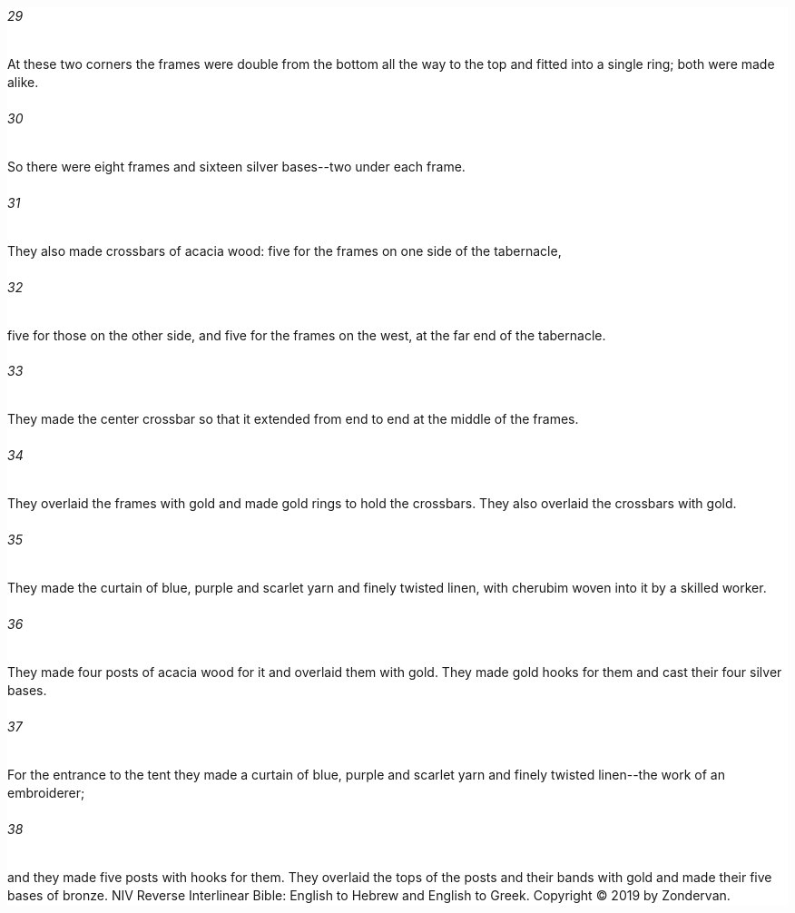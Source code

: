 ###### 29 
At these two corners the frames were double from the bottom all the way to the top and fitted into a single ring; both were made alike. 

###### 30 
So there were eight frames and sixteen silver bases--two under each frame. 

###### 31 
They also made crossbars of acacia wood: five for the frames on one side of the tabernacle, 

###### 32 
five for those on the other side, and five for the frames on the west, at the far end of the tabernacle. 

###### 33 
They made the center crossbar so that it extended from end to end at the middle of the frames. 

###### 34 
They overlaid the frames with gold and made gold rings to hold the crossbars. They also overlaid the crossbars with gold. 

###### 35 
They made the curtain of blue, purple and scarlet yarn and finely twisted linen, with cherubim woven into it by a skilled worker. 

###### 36 
They made four posts of acacia wood for it and overlaid them with gold. They made gold hooks for them and cast their four silver bases. 

###### 37 
For the entrance to the tent they made a curtain of blue, purple and scarlet yarn and finely twisted linen--the work of an embroiderer; 

###### 38 
and they made five posts with hooks for them. They overlaid the tops of the posts and their bands with gold and made their five bases of bronze. NIV Reverse Interlinear Bible: English to Hebrew and English to Greek. Copyright © 2019 by Zondervan.
